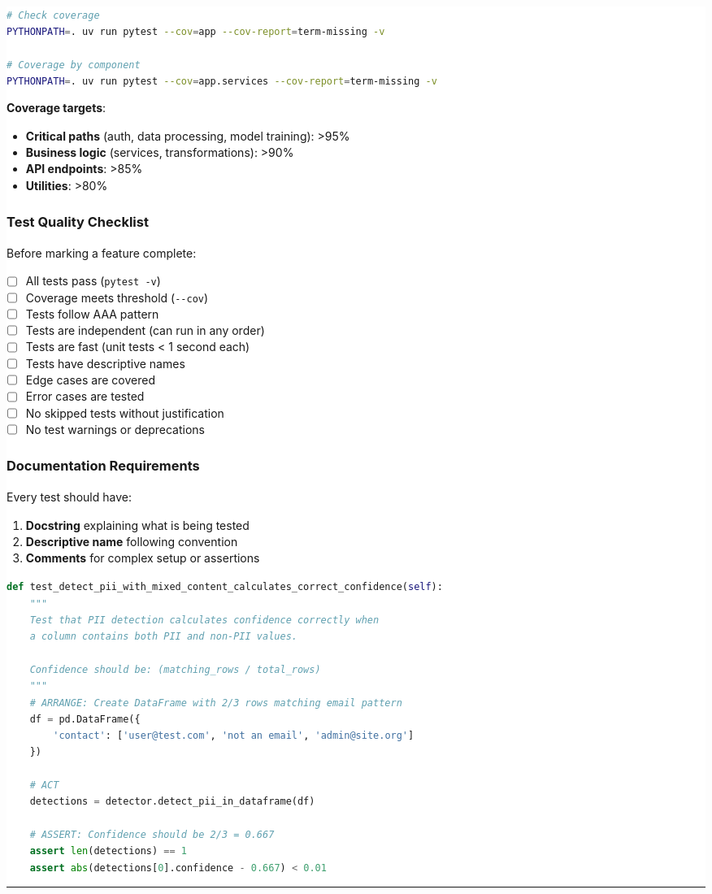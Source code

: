 ```bash
# Check coverage
PYTHONPATH=. uv run pytest --cov=app --cov-report=term-missing -v

# Coverage by component
PYTHONPATH=. uv run pytest --cov=app.services --cov-report=term-missing -v
```

**Coverage targets**:
- **Critical paths** (auth, data processing, model training): >95%
- **Business logic** (services, transformations): >90%
- **API endpoints**: >85%
- **Utilities**: >80%

### Test Quality Checklist

Before marking a feature complete:

- [ ] All tests pass (`pytest -v`)
- [ ] Coverage meets threshold (`--cov`)
- [ ] Tests follow AAA pattern
- [ ] Tests are independent (can run in any order)
- [ ] Tests are fast (unit tests < 1 second each)
- [ ] Tests have descriptive names
- [ ] Edge cases are covered
- [ ] Error cases are tested
- [ ] No skipped tests without justification
- [ ] No test warnings or deprecations

### Documentation Requirements

Every test should have:

1. **Docstring** explaining what is being tested
2. **Descriptive name** following convention
3. **Comments** for complex setup or assertions

```python
def test_detect_pii_with_mixed_content_calculates_correct_confidence(self):
    """
    Test that PII detection calculates confidence correctly when
    a column contains both PII and non-PII values.

    Confidence should be: (matching_rows / total_rows)
    """
    # ARRANGE: Create DataFrame with 2/3 rows matching email pattern
    df = pd.DataFrame({
        'contact': ['user@test.com', 'not an email', 'admin@site.org']
    })

    # ACT
    detections = detector.detect_pii_in_dataframe(df)

    # ASSERT: Confidence should be 2/3 = 0.667
    assert len(detections) == 1
    assert abs(detections[0].confidence - 0.667) < 0.01
```

---